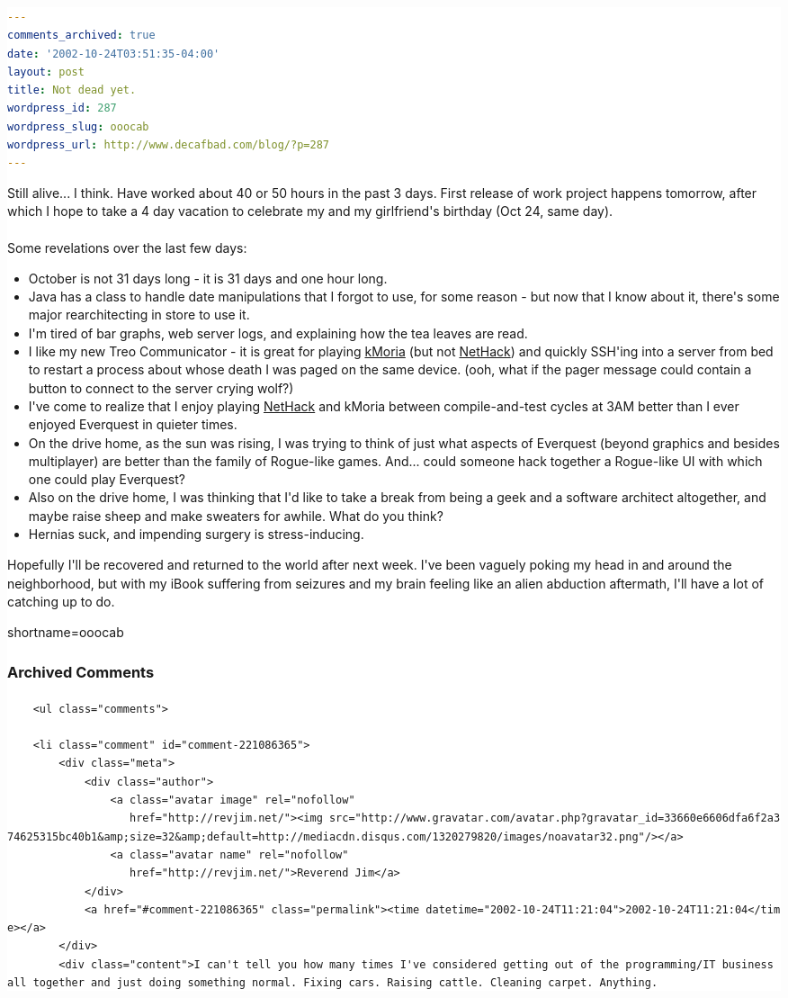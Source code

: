 ```yaml
---
comments_archived: true
date: '2002-10-24T03:51:35-04:00'
layout: post
title: Not dead yet.
wordpress_id: 287
wordpress_slug: ooocab
wordpress_url: http://www.decafbad.com/blog/?p=287
---
```

Still alive...  I think.  Have worked about 40 or 50 hours in the past 3 days.  First release of work project happens tomorrow, after which I hope to take a 4 day vacation to celebrate my and my girlfriend's birthday (Oct 24, same day).
<br /><br />
Some revelations over the last few days:<ul><li>October is not 31 days long - it is 31 days and one hour long.</li><li>Java has a class to handle date manipulations that I forgot to use, for some reason - but now that I know about it, there's some major rearchitecting in store to use it.</li><li>I'm tired of bar graphs, web server logs, and explaining how the tea leaves are read.</li><li>I like my new Treo Communicator - it is great for playing <a href="http://roguelike-palm.sourceforge.net/kMoria/index.php">kMoria</a> (but not <a href="http://www.nethack.org">NetHack</a>) and quickly SSH'ing into a server from bed to restart a process about whose death I was paged on the same device.  (ooh, what if the pager message could contain a button to connect to the server crying wolf?)</li><li>I've come to realize that I enjoy playing <a href="http://www.decafbad.com/twiki/bin/view/Main/NetHack">NetHack</a> and kMoria between compile-and-test cycles at 3AM better than I ever enjoyed Everquest in quieter times.</li><li>On the drive home, as the sun was rising, I was trying to think of just what aspects of Everquest (beyond graphics and besides multiplayer) are better than the family of Rogue-like games.  And...  could someone hack together a Rogue-like UI with which one could play Everquest?</li><li>Also on the drive home, I was thinking that I'd like to take a break from being a geek and a software architect altogether, and maybe raise sheep and make sweaters for awhile.  What do you think?</li><li>Hernias suck, and impending surgery is stress-inducing.</li></ul>Hopefully I'll be recovered and returned to the world after next week.  I've been vaguely poking my head in and around the neighborhood, but with my iBook suffering from seizures and my brain feeling like an alien abduction aftermath, I'll have a lot of catching up to do.

shortname=ooocab

<div id="comments" class="comments archived-comments">
            <h3>Archived Comments</h3>
            
        <ul class="comments">
            
        <li class="comment" id="comment-221086365">
            <div class="meta">
                <div class="author">
                    <a class="avatar image" rel="nofollow" 
                       href="http://revjim.net/"><img src="http://www.gravatar.com/avatar.php?gravatar_id=33660e6606dfa6f2a374625315bc40b1&amp;size=32&amp;default=http://mediacdn.disqus.com/1320279820/images/noavatar32.png"/></a>
                    <a class="avatar name" rel="nofollow" 
                       href="http://revjim.net/">Reverend Jim</a>
                </div>
                <a href="#comment-221086365" class="permalink"><time datetime="2002-10-24T11:21:04">2002-10-24T11:21:04</time></a>
            </div>
            <div class="content">I can't tell you how many times I've considered getting out of the programming/IT business all together and just doing something normal. Fixing cars. Raising cattle. Cleaning carpet. Anything.
